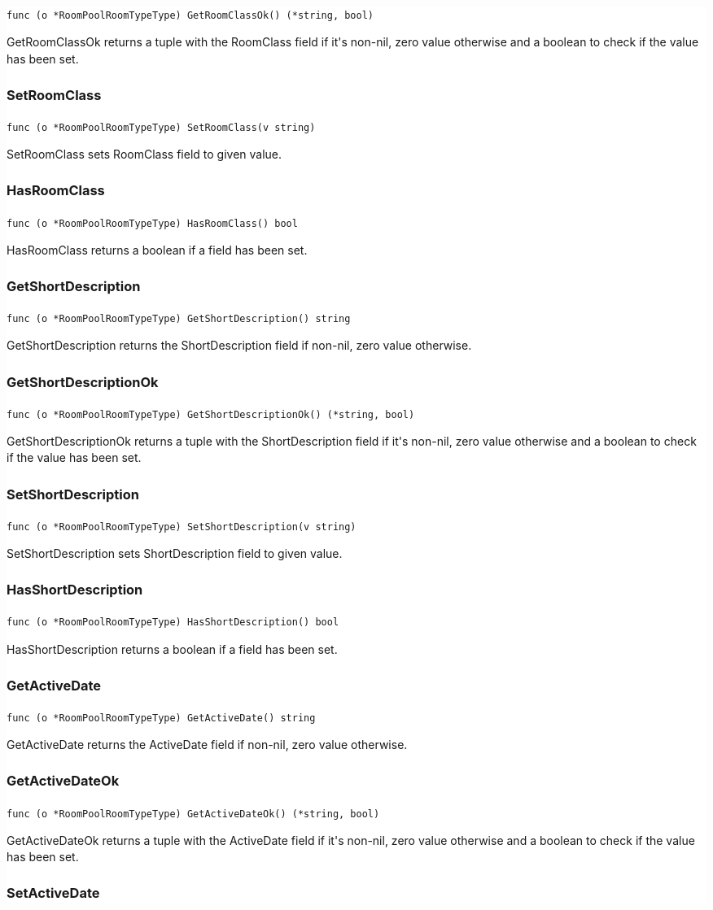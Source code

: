 `func (o *RoomPoolRoomTypeType) GetRoomClassOk() (*string, bool)`

GetRoomClassOk returns a tuple with the RoomClass field if it's non-nil, zero value otherwise
and a boolean to check if the value has been set.

### SetRoomClass

`func (o *RoomPoolRoomTypeType) SetRoomClass(v string)`

SetRoomClass sets RoomClass field to given value.

### HasRoomClass

`func (o *RoomPoolRoomTypeType) HasRoomClass() bool`

HasRoomClass returns a boolean if a field has been set.

### GetShortDescription

`func (o *RoomPoolRoomTypeType) GetShortDescription() string`

GetShortDescription returns the ShortDescription field if non-nil, zero value otherwise.

### GetShortDescriptionOk

`func (o *RoomPoolRoomTypeType) GetShortDescriptionOk() (*string, bool)`

GetShortDescriptionOk returns a tuple with the ShortDescription field if it's non-nil, zero value otherwise
and a boolean to check if the value has been set.

### SetShortDescription

`func (o *RoomPoolRoomTypeType) SetShortDescription(v string)`

SetShortDescription sets ShortDescription field to given value.

### HasShortDescription

`func (o *RoomPoolRoomTypeType) HasShortDescription() bool`

HasShortDescription returns a boolean if a field has been set.

### GetActiveDate

`func (o *RoomPoolRoomTypeType) GetActiveDate() string`

GetActiveDate returns the ActiveDate field if non-nil, zero value otherwise.

### GetActiveDateOk

`func (o *RoomPoolRoomTypeType) GetActiveDateOk() (*string, bool)`

GetActiveDateOk returns a tuple with the ActiveDate field if it's non-nil, zero value otherwise
and a boolean to check if the value has been set.

### SetActiveDate
